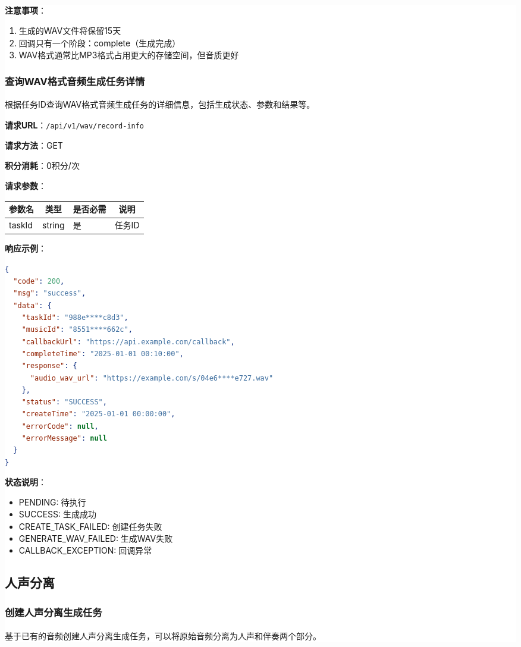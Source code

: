 **注意事项**：
1. 生成的WAV文件将保留15天
2. 回调只有一个阶段：complete（生成完成）
3. WAV格式通常比MP3格式占用更大的存储空间，但音质更好

### 查询WAV格式音频生成任务详情

根据任务ID查询WAV格式音频生成任务的详细信息，包括生成状态、参数和结果等。

**请求URL**：`/api/v1/wav/record-info`

**请求方法**：GET

**积分消耗**：0积分/次

**请求参数**：

| 参数名 | 类型 | 是否必需 | 说明 |
| ------ | ---- | -------- | ---- |
| taskId | string | 是 | 任务ID |

**响应示例**：
```json
{
  "code": 200,
  "msg": "success",
  "data": {
    "taskId": "988e****c8d3",
    "musicId": "8551****662c",
    "callbackUrl": "https://api.example.com/callback",
    "completeTime": "2025-01-01 00:10:00",
    "response": {
      "audio_wav_url": "https://example.com/s/04e6****e727.wav"
    },
    "status": "SUCCESS",
    "createTime": "2025-01-01 00:00:00",
    "errorCode": null,
    "errorMessage": null
  }
}
```

**状态说明**：
- PENDING: 待执行
- SUCCESS: 生成成功
- CREATE_TASK_FAILED: 创建任务失败
- GENERATE_WAV_FAILED: 生成WAV失败
- CALLBACK_EXCEPTION: 回调异常

## 人声分离

### 创建人声分离生成任务

基于已有的音频创建人声分离生成任务，可以将原始音频分离为人声和伴奏两个部分。
